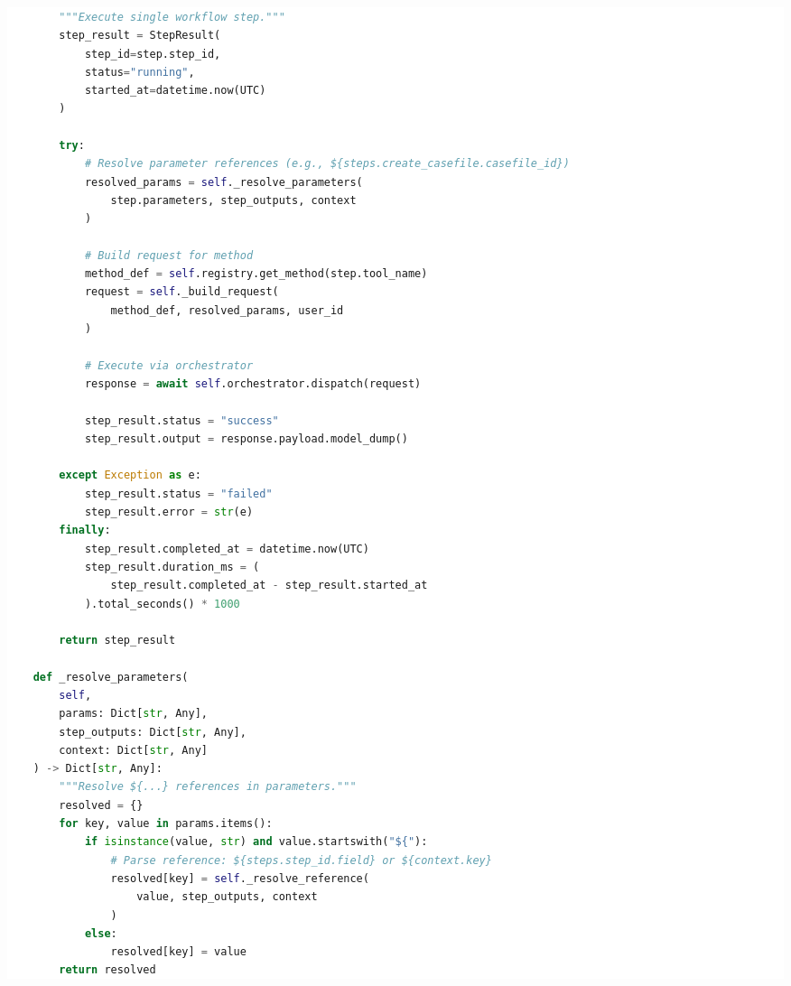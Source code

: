 ```python
        """Execute single workflow step."""
        step_result = StepResult(
            step_id=step.step_id,
            status="running",
            started_at=datetime.now(UTC)
        )
        
        try:
            # Resolve parameter references (e.g., ${steps.create_casefile.casefile_id})
            resolved_params = self._resolve_parameters(
                step.parameters, step_outputs, context
            )
            
            # Build request for method
            method_def = self.registry.get_method(step.tool_name)
            request = self._build_request(
                method_def, resolved_params, user_id
            )
            
            # Execute via orchestrator
            response = await self.orchestrator.dispatch(request)
            
            step_result.status = "success"
            step_result.output = response.payload.model_dump()
            
        except Exception as e:
            step_result.status = "failed"
            step_result.error = str(e)
        finally:
            step_result.completed_at = datetime.now(UTC)
            step_result.duration_ms = (
                step_result.completed_at - step_result.started_at
            ).total_seconds() * 1000
        
        return step_result
    
    def _resolve_parameters(
        self,
        params: Dict[str, Any],
        step_outputs: Dict[str, Any],
        context: Dict[str, Any]
    ) -> Dict[str, Any]:
        """Resolve ${...} references in parameters."""
        resolved = {}
        for key, value in params.items():
            if isinstance(value, str) and value.startswith("${"):
                # Parse reference: ${steps.step_id.field} or ${context.key}
                resolved[key] = self._resolve_reference(
                    value, step_outputs, context
                )
            else:
                resolved[key] = value
        return resolved
```
